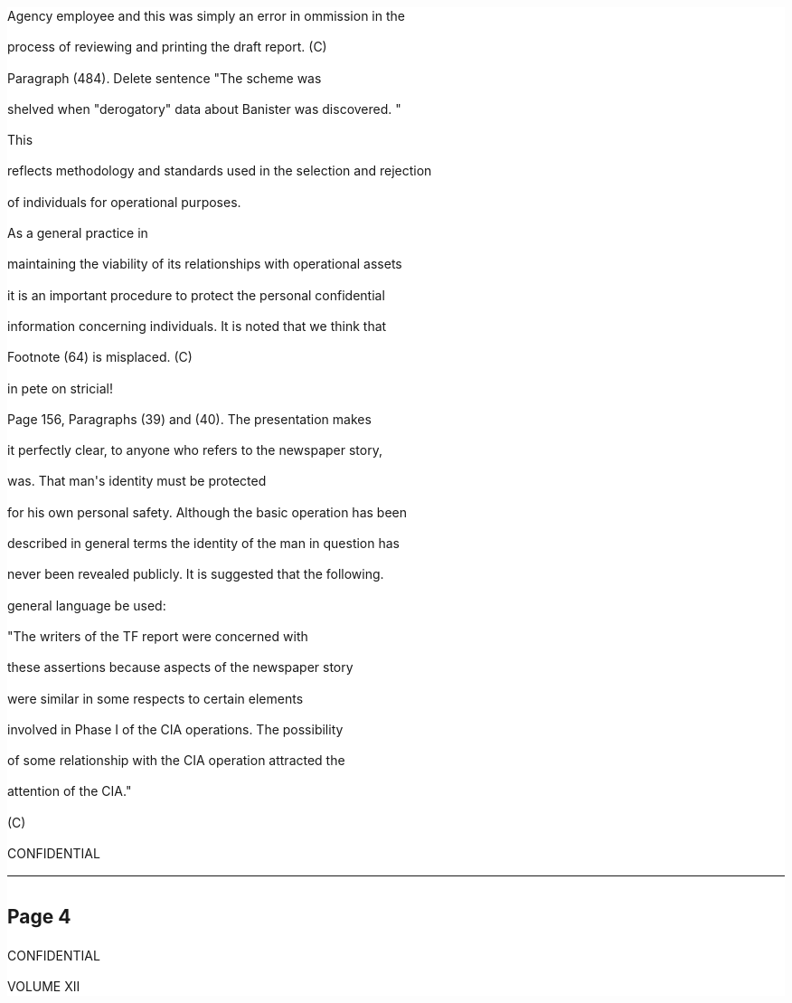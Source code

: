 Agency employee and this was simply an error in ommission in the

process of reviewing and printing the draft report. (C)

Paragraph (484). Delete sentence "The scheme was

shelved when "derogatory" data about Banister was discovered. "

This

reflects methodology and standards used in the selection and rejection

of individuals for operational purposes.

As a general practice in

maintaining the viability of its relationships with operational assets

it is an important procedure to protect the personal confidential

information concerning individuals. It is noted that we think that

Footnote (64) is misplaced. (C)

in pete on stricial!

Page 156, Paragraphs (39) and (40). The presentation makes

it perfectly clear, to anyone who refers to the newspaper story,

was. That man's identity must be protected

for his own personal safety. Although the basic operation has been

described in general terms the identity of the man in question has

never been revealed publicly. It is suggested that the following.

general language be used:

"The writers of the TF report were concerned with

these assertions because aspects of the newspaper story

were similar in some respects to certain elements

involved in Phase I of the CIA operations. The possibility

of some relationship with the CIA operation attracted the

attention of the CIA."

(C)

CONFIDENTIAL

---

## Page 4

CONFIDENTIAL

VOLUME XII
